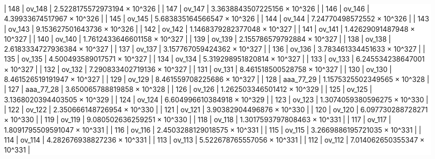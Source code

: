 | 148 | ov_148 | 2.5228175572973194 × 10^326 |
| 147 | ov_147 | 3.3638843507225156 × 10^326 |
| 146 | ov_146 | 4.39933674517967 × 10^326 |
| 145 | ov_145 | 5.683835164566547 × 10^326 |
| 144 | ov_144 | 7.24770498572552 × 10^326 |
| 143 | ov_143 | 9.153627501643736 × 10^326 |
| 142 | ov_142 | 1.1468379282377048 × 10^327 |
| 141 | ov_141 | 1.42629091487948 × 10^327 |
| 140 | ov_140 | 1.7612433646601158 × 10^327 |
| 139 | ov_139 | 2.155786579792884 × 10^327 |
| 138 | ov_138 | 2.6183334727936384 × 10^327 |
| 137 | ov_137 | 3.157767059424362 × 10^327 |
| 136 | ov_136 | 3.783461334451633 × 10^327 |
| 135 | ov_135 | 4.500493589017571 × 10^327 |
| 134 | ov_134 | 5.319298951820814 × 10^327 |
| 133 | ov_133 | 6.245534238647001 × 10^327 |
| 132 | ov_132 | 7.290833402719136 × 10^327 |
| 131 | ov_131 | 8.461518500528758 × 10^327 |
| 130 | ov_130 | 8.461526519191947 × 10^327 |
| 129 | ov_129 | 8.461559708225686 × 10^327 |
| 128 | aaa_77_29 | 1.1575325502349565 × 10^328 |
| 127 | aaa_77_28 | 3.650065788819858 × 10^328 |
| 126 | ov_126 | 1.262503346501412 × 10^329 |
| 125 | ov_125 | 3.1368020394403505 × 10^329 |
| 124 | ov_124 | 6.604996610384918 × 10^329 |
| 123 | ov_123 | 1.3074059380596275 × 10^330 |
| 122 | ov_122 | 2.350666148726954 × 10^330 |
| 121 | ov_121 | 3.90382904496876 × 10^330 |
| 120 | ov_120 | 6.097730288728271 × 10^330 |
| 119 | ov_119 | 9.080502636259251 × 10^330 |
| 118 | ov_118 | 1.3017593797808463 × 10^331 |
| 117 | ov_117 | 1.8091795509591047 × 10^331 |
| 116 | ov_116 | 2.4503288129018575 × 10^331 |
| 115 | ov_115 | 3.2669886195721035 × 10^331 |
| 114 | ov_114 | 4.282676938827236 × 10^331 |
| 113 | ov_113 | 5.522678765557056 × 10^331 |
| 112 | ov_112 | 7.014062650355347 × 10^331 |